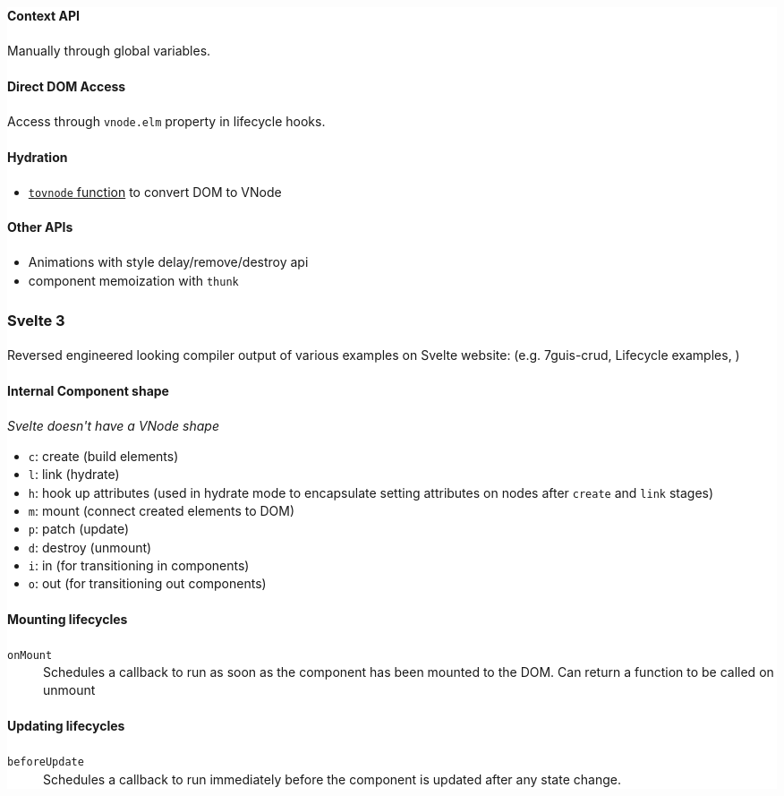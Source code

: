 #### Context API

Manually through global variables.

#### Direct DOM Access

Access through `vnode.elm` property in lifecycle hooks.

#### Hydration

- [`tovnode` function](https://www.npmjs.com/package/snabbdom#snabbdomtovnode) to convert DOM to VNode

#### Other APIs

- Animations with style delay/remove/destroy api
- component memoization with `thunk`

### Svelte 3

Reversed engineered looking compiler output of various examples on Svelte website: (e.g. 7guis-crud, Lifecycle examples, )

#### Internal Component shape

_Svelte doesn't have a VNode shape_

- `c`: create (build elements)
- `l`: link (hydrate)
- `h`: hook up attributes (used in hydrate mode to encapsulate setting attributes on nodes after `create` and `link` stages)
- `m`: mount (connect created elements to DOM)
- `p`: patch (update)
- `d`: destroy (unmount)
- `i`: in (for transitioning in components)
- `o`: out (for transitioning out components)

#### Mounting lifecycles

<dl>
  <dt><code>onMount</code></dt>
  <dd>
    Schedules a callback to run as soon as the component has been mounted to the DOM. Can return a function to be called on unmount
  </dd>
</dl>

#### Updating lifecycles

<dl>

  <dt><code>beforeUpdate</code></dt>
  <dd>
    Schedules a callback to run immediately before the component is updated after any state change.
  </dd>
  